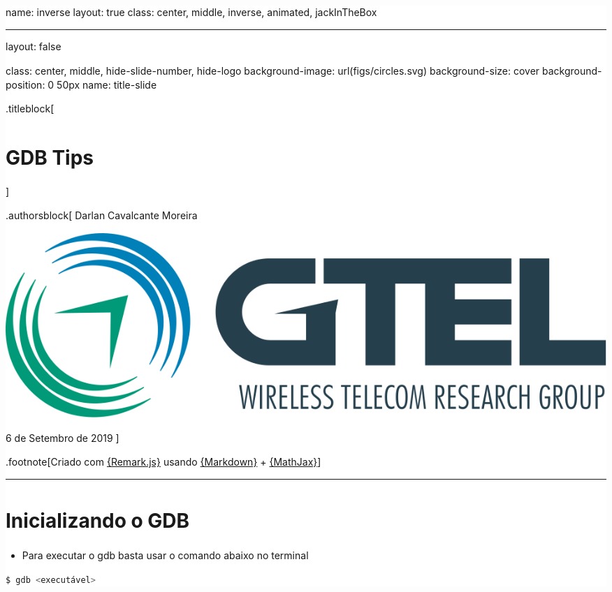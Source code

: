 
name: inverse
layout: true
class: center, middle, inverse, animated, jackInTheBox

---
layout: false

class: center, middle, hide-slide-number, hide-logo
background-image: url(figs/circles.svg)
background-size: cover
background-position: 0 50px
name: title-slide

.titleblock[
# GDB Tips
]

.authorsblock[
Darlan Cavalcante Moreira

![logo](figs/logo.svg)



6 de Setembro de 2019
]

.footnote[Criado com [{Remark.js}](http://remarkjs.com/) usando
[{Markdown}](https://daringfireball.net/projects/markdown/) +
[{MathJax}](https://www.mathjax.org/)]


---

# Inicializando o GDB

- Para executar o gdb basta usar o comando abaixo no terminal

```bash
$ gdb <executável>
```
